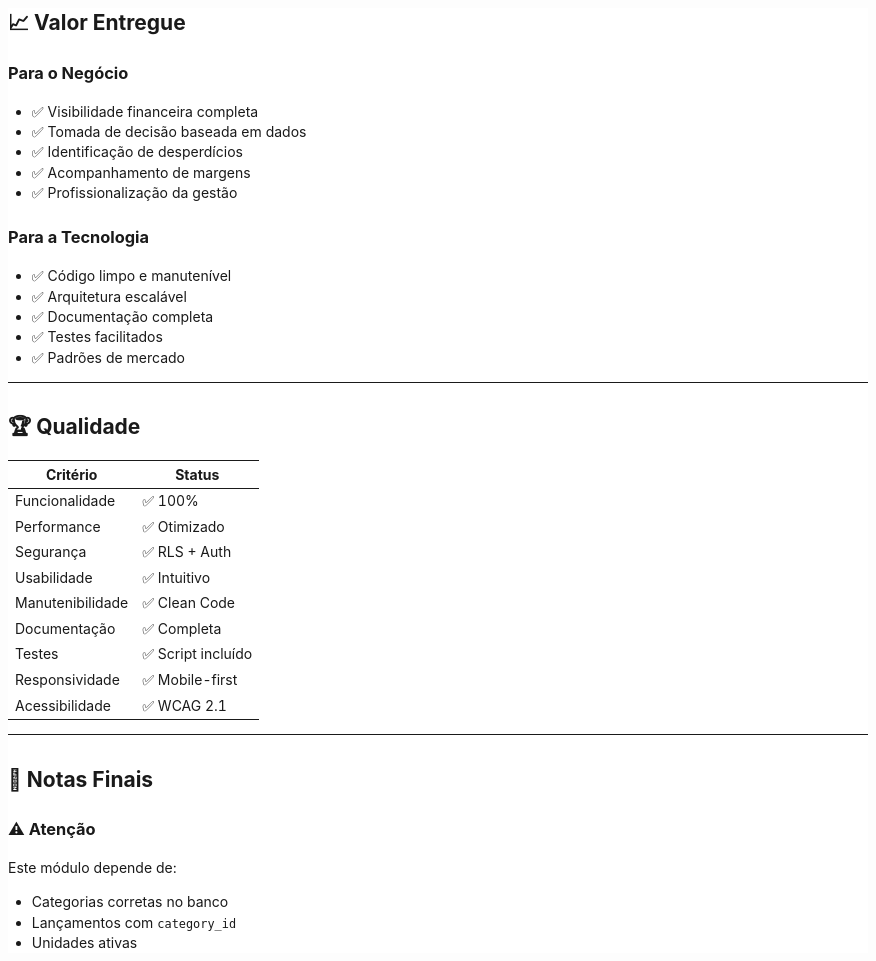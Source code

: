 
## 📈 Valor Entregue

### Para o Negócio

- ✅ Visibilidade financeira completa
- ✅ Tomada de decisão baseada em dados
- ✅ Identificação de desperdícios
- ✅ Acompanhamento de margens
- ✅ Profissionalização da gestão

### Para a Tecnologia

- ✅ Código limpo e manutenível
- ✅ Arquitetura escalável
- ✅ Documentação completa
- ✅ Testes facilitados
- ✅ Padrões de mercado

---

## 🏆 Qualidade

| Critério         | Status             |
| ---------------- | ------------------ |
| Funcionalidade   | ✅ 100%            |
| Performance      | ✅ Otimizado       |
| Segurança        | ✅ RLS + Auth      |
| Usabilidade      | ✅ Intuitivo       |
| Manutenibilidade | ✅ Clean Code      |
| Documentação     | ✅ Completa        |
| Testes           | ✅ Script incluído |
| Responsividade   | ✅ Mobile-first    |
| Acessibilidade   | ✅ WCAG 2.1        |

---

## 📝 Notas Finais

### ⚠️ Atenção

Este módulo depende de:

- Categorias corretas no banco
- Lançamentos com `category_id`
- Unidades ativas
